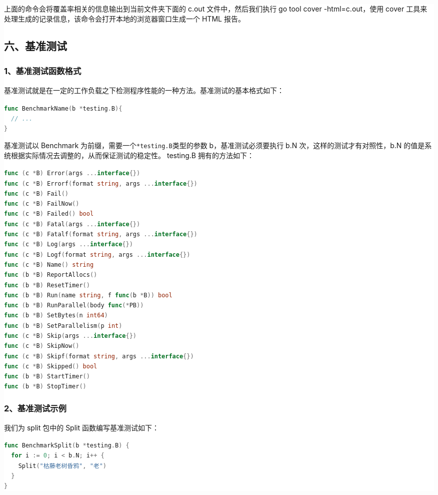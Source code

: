 上面的命令会将覆盖率相关的信息输出到当前文件夹下面的 c.out 文件中，然后我们执行 go tool cover -html=c.out，使用 cover 工具来处理生成的记录信息，该命令会打开本地的浏览器窗口生成一个 HTML 报告。

## 六、基准测试

### 1、基准测试函数格式

基准测试就是在一定的工作负载之下检测程序性能的一种方法。基准测试的基本格式如下：

```go
func BenchmarkName(b *testing.B){
  // ...
}
```

基准测试以 Benchmark 为前缀，需要一个`*testing.B`类型的参数 b，基准测试必须要执行 b.N 次，这样的测试才有对照性，b.N 的值是系统根据实际情况去调整的，从而保证测试的稳定性。 testing.B 拥有的方法如下：

```go
func (c *B) Error(args ...interface{})
func (c *B) Errorf(format string, args ...interface{})
func (c *B) Fail()
func (c *B) FailNow()
func (c *B) Failed() bool
func (c *B) Fatal(args ...interface{})
func (c *B) Fatalf(format string, args ...interface{})
func (c *B) Log(args ...interface{})
func (c *B) Logf(format string, args ...interface{})
func (c *B) Name() string
func (b *B) ReportAllocs()
func (b *B) ResetTimer()
func (b *B) Run(name string, f func(b *B)) bool
func (b *B) RunParallel(body func(*PB))
func (b *B) SetBytes(n int64)
func (b *B) SetParallelism(p int)
func (c *B) Skip(args ...interface{})
func (c *B) SkipNow()
func (c *B) Skipf(format string, args ...interface{})
func (c *B) Skipped() bool
func (b *B) StartTimer()
func (b *B) StopTimer()
```

### 2、基准测试示例

我们为 split 包中的 Split 函数编写基准测试如下：

```go
func BenchmarkSplit(b *testing.B) {
  for i := 0; i < b.N; i++ {
    Split("枯藤老树昏鸦", "老")
  }
}
```

